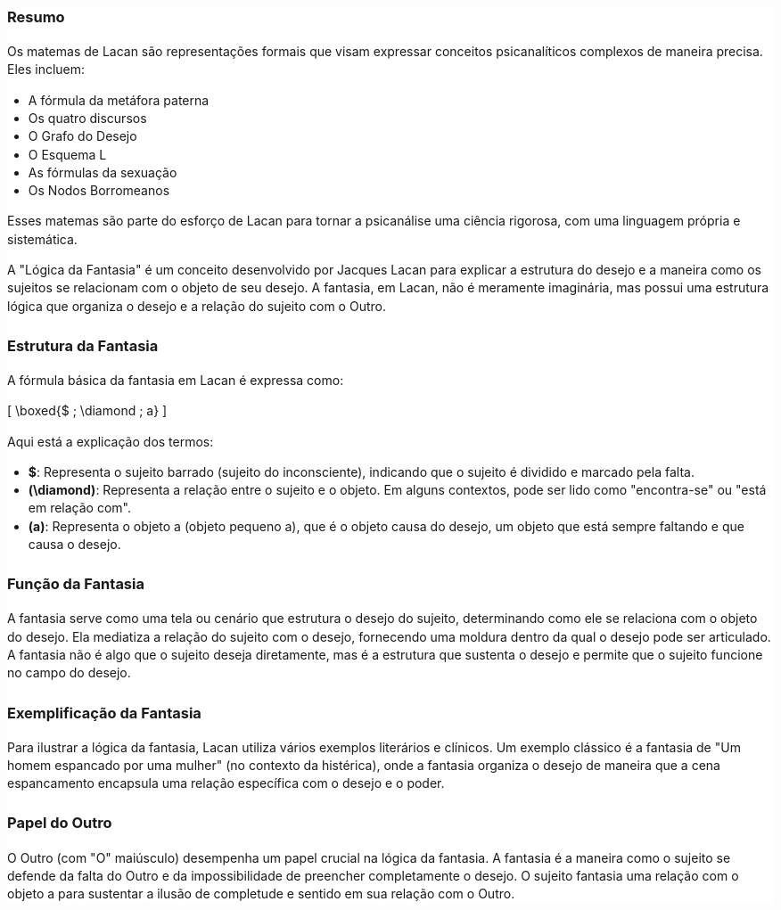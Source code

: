 ### Resumo

Os matemas de Lacan são representações formais que visam expressar conceitos psicanalíticos complexos de maneira precisa. Eles incluem:

- A fórmula da metáfora paterna
- Os quatro discursos
- O Grafo do Desejo
- O Esquema L
- As fórmulas da sexuação
- Os Nodos Borromeanos

Esses matemas são parte do esforço de Lacan para tornar a psicanálise uma ciência rigorosa, com uma linguagem própria e sistemática.

A "Lógica da Fantasia" é um conceito desenvolvido por Jacques Lacan para explicar a estrutura do desejo e a maneira como os sujeitos se relacionam com o objeto de seu desejo. A fantasia, em Lacan, não é meramente imaginária, mas possui uma estrutura lógica que organiza o desejo e a relação do sujeito com o Outro.

### Estrutura da Fantasia

A fórmula básica da fantasia em Lacan é expressa como:

\[ \boxed{\$ \; \diamond \; a} \]

Aqui está a explicação dos termos:

- **\$**: Representa o sujeito barrado (sujeito do inconsciente), indicando que o sujeito é dividido e marcado pela falta.
- **\(\diamond\)**: Representa a relação entre o sujeito e o objeto. Em alguns contextos, pode ser lido como "encontra-se" ou "está em relação com".
- **\(a\)**: Representa o objeto a (objeto pequeno a), que é o objeto causa do desejo, um objeto que está sempre faltando e que causa o desejo.

### Função da Fantasia

A fantasia serve como uma tela ou cenário que estrutura o desejo do sujeito, determinando como ele se relaciona com o objeto do desejo. Ela mediatiza a relação do sujeito com o desejo, fornecendo uma moldura dentro da qual o desejo pode ser articulado. A fantasia não é algo que o sujeito deseja diretamente, mas é a estrutura que sustenta o desejo e permite que o sujeito funcione no campo do desejo.

### Exemplificação da Fantasia

Para ilustrar a lógica da fantasia, Lacan utiliza vários exemplos literários e clínicos. Um exemplo clássico é a fantasia de "Um homem espancado por uma mulher" (no contexto da histérica), onde a fantasia organiza o desejo de maneira que a cena espancamento encapsula uma relação específica com o desejo e o poder.

### Papel do Outro

O Outro (com "O" maiúsculo) desempenha um papel crucial na lógica da fantasia. A fantasia é a maneira como o sujeito se defende da falta do Outro e da impossibilidade de preencher completamente o desejo. O sujeito fantasia uma relação com o objeto a para sustentar a ilusão de completude e sentido em sua relação com o Outro.
